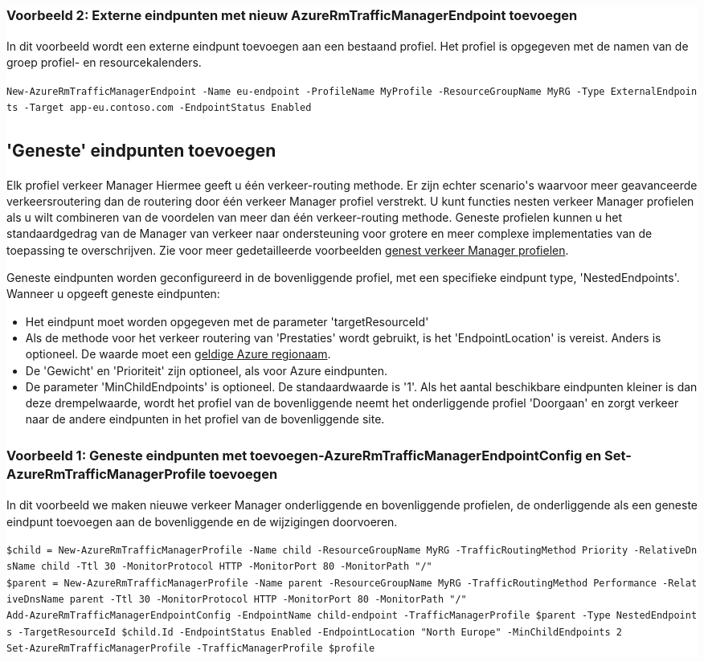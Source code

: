 ### <a name="example-2-adding-external-endpoints-using-new-azurermtrafficmanagerendpoint"></a>Voorbeeld 2: Externe eindpunten met nieuw AzureRmTrafficManagerEndpoint toevoegen

In dit voorbeeld wordt een externe eindpunt toevoegen aan een bestaand profiel. Het profiel is opgegeven met de namen van de groep profiel- en resourcekalenders.

    New-AzureRmTrafficManagerEndpoint -Name eu-endpoint -ProfileName MyProfile -ResourceGroupName MyRG -Type ExternalEndpoints -Target app-eu.contoso.com -EndpointStatus Enabled

## <a name="adding-nested-endpoints"></a>'Geneste' eindpunten toevoegen

Elk profiel verkeer Manager Hiermee geeft u één verkeer-routing methode. Er zijn echter scenario's waarvoor meer geavanceerde verkeersroutering dan de routering door één verkeer Manager profiel verstrekt. U kunt functies nesten verkeer Manager profielen als u wilt combineren van de voordelen van meer dan één verkeer-routing methode. Geneste profielen kunnen u het standaardgedrag van de Manager van verkeer naar ondersteuning voor grotere en meer complexe implementaties van de toepassing te overschrijven. Zie voor meer gedetailleerde voorbeelden [genest verkeer Manager profielen](traffic-manager-nested-profiles.md).

Geneste eindpunten worden geconfigureerd in de bovenliggende profiel, met een specifieke eindpunt type, 'NestedEndpoints'. Wanneer u opgeeft geneste eindpunten:

- Het eindpunt moet worden opgegeven met de parameter 'targetResourceId'
- Als de methode voor het verkeer routering van 'Prestaties' wordt gebruikt, is het 'EndpointLocation' is vereist. Anders is optioneel. De waarde moet een [geldige Azure regionaam](http://azure.microsoft.com/regions/).
- De 'Gewicht' en 'Prioriteit' zijn optioneel, als voor Azure eindpunten.
- De parameter 'MinChildEndpoints' is optioneel. De standaardwaarde is '1'. Als het aantal beschikbare eindpunten kleiner is dan deze drempelwaarde, wordt het profiel van de bovenliggende neemt het onderliggende profiel 'Doorgaan' en zorgt verkeer naar de andere eindpunten in het profiel van de bovenliggende site.

### <a name="example-1-adding-nested-endpoints-using-add-azurermtrafficmanagerendpointconfig-and-set-azurermtrafficmanagerprofile"></a>Voorbeeld 1: Geneste eindpunten met toevoegen-AzureRmTrafficManagerEndpointConfig en Set-AzureRmTrafficManagerProfile toevoegen

In dit voorbeeld we maken nieuwe verkeer Manager onderliggende en bovenliggende profielen, de onderliggende als een geneste eindpunt toevoegen aan de bovenliggende en de wijzigingen doorvoeren.

    $child = New-AzureRmTrafficManagerProfile -Name child -ResourceGroupName MyRG -TrafficRoutingMethod Priority -RelativeDnsName child -Ttl 30 -MonitorProtocol HTTP -MonitorPort 80 -MonitorPath "/"
    $parent = New-AzureRmTrafficManagerProfile -Name parent -ResourceGroupName MyRG -TrafficRoutingMethod Performance -RelativeDnsName parent -Ttl 30 -MonitorProtocol HTTP -MonitorPort 80 -MonitorPath "/"
    Add-AzureRmTrafficManagerEndpointConfig -EndpointName child-endpoint -TrafficManagerProfile $parent -Type NestedEndpoints -TargetResourceId $child.Id -EndpointStatus Enabled -EndpointLocation "North Europe" -MinChildEndpoints 2
    Set-AzureRmTrafficManagerProfile -TrafficManagerProfile $profile
